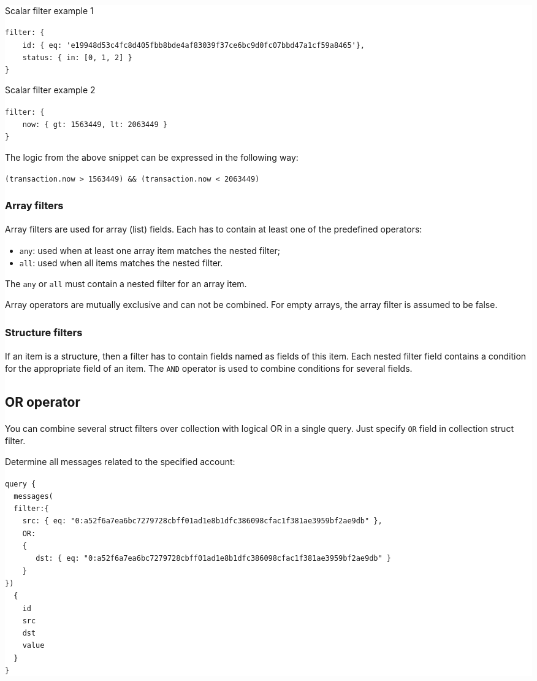 Scalar filter example 1

```
filter: {
    id: { eq: 'e19948d53c4fc8d405fbb8bde4af83039f37ce6bc9d0fc07bbd47a1cf59a8465'},
    status: { in: [0, 1, 2] }
}
```

Scalar filter example 2

```
filter: {
    now: { gt: 1563449, lt: 2063449 }
}
```

The logic from the above snippet can be expressed in the following way:

```
(transaction.now > 1563449) && (transaction.now < 2063449)
```

### Array filters

Array filters are used for array (list) fields. Each has to contain at least one of the predefined operators:

* `any`: used when at least one array item matches the nested filter;
* `all`: used when all items matches the nested filter.

The `any` or `all` must contain a nested filter for an array item.

Array operators are mutually exclusive and can not be combined. For empty arrays, the array filter is assumed to be false.

### Structure filters

If an item is a structure, then a filter has to contain fields named as fields of this item. Each nested filter field contains a condition for the appropriate field of an item. The `AND` operator is used to combine conditions for several fields.

## OR operator

You can combine several struct filters over collection with logical OR in a single query. Just specify `OR` field in collection struct filter.

Determine all messages related to the specified account:

```
query {
  messages(
  filter:{
    src: { eq: "0:a52f6a7ea6bc7279728cbff01ad1e8b1dfc386098cfac1f381ae3959bf2ae9db" },
    OR: 
    {
       dst: { eq: "0:a52f6a7ea6bc7279728cbff01ad1e8b1dfc386098cfac1f381ae3959bf2ae9db" }
    }
})
  {
    id
    src
    dst
    value
  }
}
```
